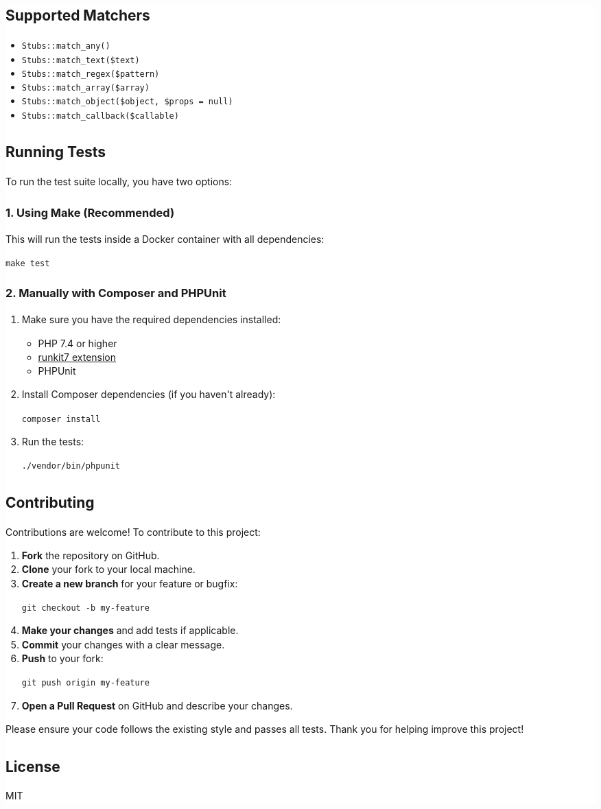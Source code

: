 ## Supported Matchers
- `Stubs::match_any()`
- `Stubs::match_text($text)`
- `Stubs::match_regex($pattern)`
- `Stubs::match_array($array)`
- `Stubs::match_object($object, $props = null)`
- `Stubs::match_callback($callable)`

## Running Tests

To run the test suite locally, you have two options:

### 1. Using Make (Recommended)

This will run the tests inside a Docker container with all dependencies:

```
make test
```

### 2. Manually with Composer and PHPUnit

1. Make sure you have the required dependencies installed:
   - PHP 7.4 or higher
   - [runkit7 extension](https://github.com/runkit7/runkit7)
   - PHPUnit

2. Install Composer dependencies (if you haven't already):

   ```
   composer install
   ```

3. Run the tests:

   ```
   ./vendor/bin/phpunit
   ```

## Contributing

Contributions are welcome! To contribute to this project:

1. **Fork** the repository on GitHub.
2. **Clone** your fork to your local machine.
3. **Create a new branch** for your feature or bugfix:
   ```
   git checkout -b my-feature
   ```
4. **Make your changes** and add tests if applicable.
5. **Commit** your changes with a clear message.
6. **Push** to your fork:
   ```
   git push origin my-feature
   ```
7. **Open a Pull Request** on GitHub and describe your changes.

Please ensure your code follows the existing style and passes all tests. Thank you for helping improve this project!

## License
MIT 